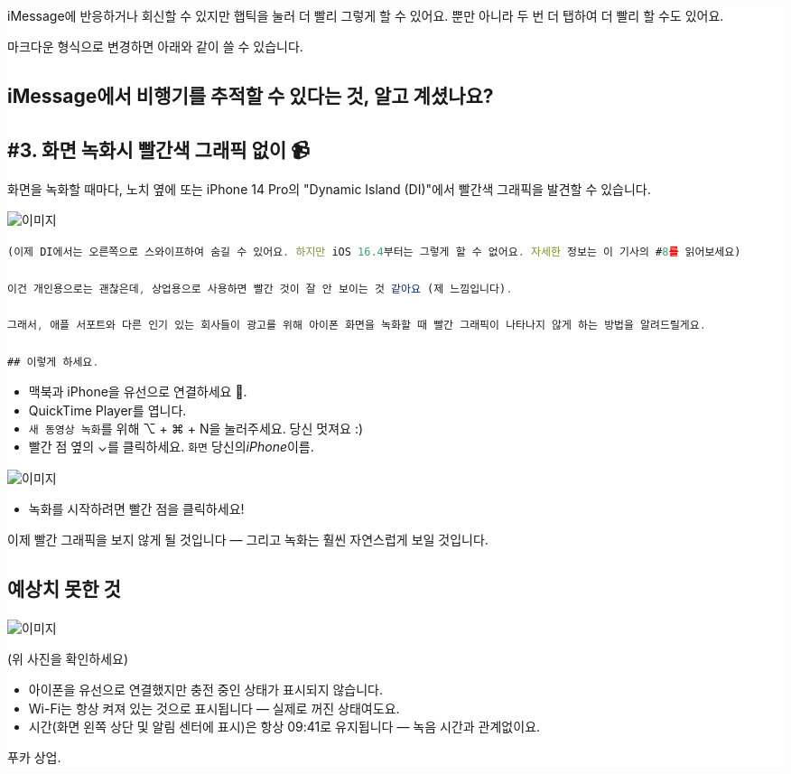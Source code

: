 iMessage에 반응하거나 회신할 수 있지만 햅틱을 눌러 더 빨리 그렇게 할 수 있어요. 뿐만 아니라 두 번 더 탭하여 더 빨리 할 수도 있어요.

<div class="content-ad"></div>

마크다운 형식으로 변경하면 아래와 같이 쓸 수 있습니다.

## iMessage에서 비행기를 추적할 수 있다는 것, 알고 계셨나요?

## #3. 화면 녹화시 빨간색 그래픽 없이 📹

화면을 녹화할 때마다, 노치 옆에 또는 iPhone 14 Pro의 "Dynamic Island (DI)"에서 빨간색 그래픽을 발견할 수 있습니다.

![이미지](/assets/img/2024-07-23-11BadassiPhoneTricksYouveNeverThoughtExisted_3.png)

<div class="content-ad"></div>

```js
(이제 DI에서는 오른쪽으로 스와이프하여 숨길 수 있어요. 하지만 iOS 16.4부터는 그렇게 할 수 없어요. 자세한 정보는 이 기사의 #8를 읽어보세요)

이건 개인용으로는 괜찮은데, 상업용으로 사용하면 빨간 것이 잘 안 보이는 것 같아요 (제 느낌입니다).

그래서, 애플 서포트와 다른 인기 있는 회사들이 광고를 위해 아이폰 화면을 녹화할 때 빨간 그래픽이 나타나지 않게 하는 방법을 알려드릴게요.

## 이렇게 하세요.
```

<div class="content-ad"></div>

- 맥북과 iPhone을 유선으로 연결하세요 🔌.
- QuickTime Player를 엽니다.
- `새 동영상 녹화`를 위해 ⌥ + ⌘ + N을 눌러주세요.
  당신 멋져요 :)
- 빨간 점 옆의 ⌄를 클릭하세요. `화면` 당신의*iPhone*이름.

![이미지](/assets/img/2024-07-23-11BadassiPhoneTricksYouveNeverThoughtExisted_4.png)

- 녹화를 시작하려면 빨간 점을 클릭하세요!

이제 빨간 그래픽을 보지 않게 될 것입니다 — 그리고 녹화는 훨씬 자연스럽게 보일 것입니다.

<div class="content-ad"></div>

## 예상치 못한 것

![이미지](/assets/img/2024-07-23-11BadassiPhoneTricksYouveNeverThoughtExisted_5.png)

(위 사진을 확인하세요)

- 아이폰을 유선으로 연결했지만 충전 중인 상태가 표시되지 않습니다.
- Wi-Fi는 항상 켜져 있는 것으로 표시됩니다 — 실제로 꺼진 상태여도요.
- 시간(화면 왼쪽 상단 및 알림 센터에 표시)은 항상 09:41로 유지됩니다 — 녹음 시간과 관계없이요.

<div class="content-ad"></div>

푸카 상업.

